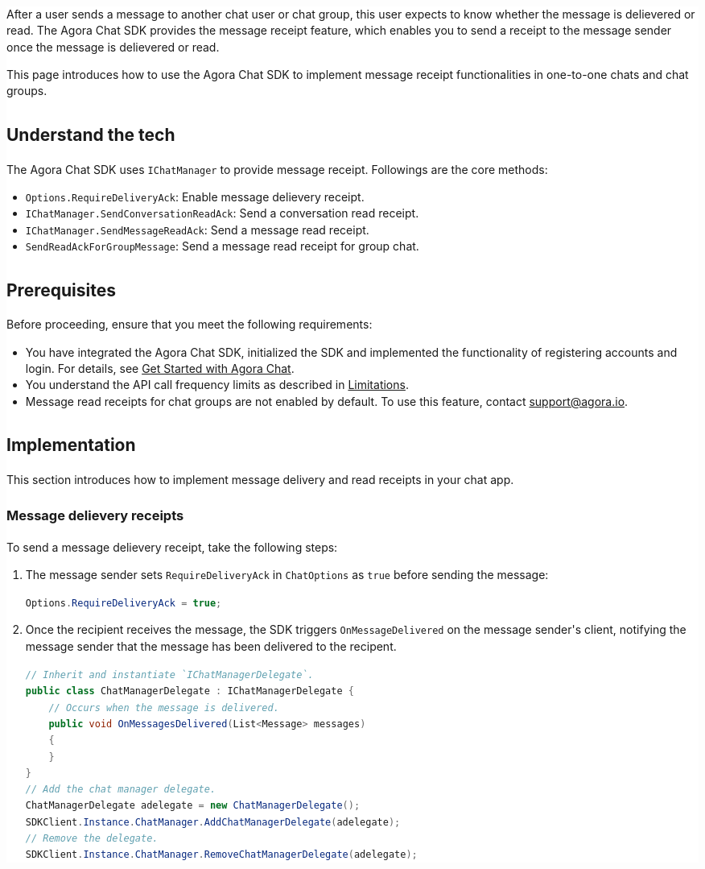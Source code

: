 After a user sends a message to another chat user or chat group, this user expects to know whether the message is delievered or read. The Agora Chat SDK provides the message receipt feature, which enables you to send a receipt to the message sender once the message is delievered or read.

This page introduces how to use the Agora Chat SDK to implement message receipt functionalities in one-to-one chats and chat groups.

## Understand the tech

The Agora Chat SDK uses `IChatManager` to provide message receipt. Followings are the core methods:

- `Options.RequireDeliveryAck`: Enable message delievery receipt.
- `IChatManager.SendConversationReadAck`: Send a conversation read receipt.
- `IChatManager.SendMessageReadAck`: Send a message read receipt.
- `SendReadAckForGroupMessage`: Send a message read receipt for group chat.

## Prerequisites

Before proceeding, ensure that you meet the following requirements:

- You have integrated the Agora Chat SDK, initialized the SDK and implemented the functionality of registering accounts and login. For details, see [Get Started with Agora Chat](./agora_chat_get_started_windows?platform=Windows).
- You understand the API call frequency limits as described in [Limitations](./agora_chat_limitation?platform=Windows).
- Message read receipts for chat groups are not enabled by default. To use this feature, contact support@agora.io.

## Implementation

This section introduces how to implement message delivery and read receipts in your chat app.

### Message delievery receipts

To send a message delievery receipt, take the following steps:

1. The message sender sets `RequireDeliveryAck` in `ChatOptions` as `true` before sending the message:

    ```C#
    Options.RequireDeliveryAck = true;
    ```

2. Once the recipient receives the message, the SDK triggers `OnMessageDelivered` on the message sender's client, notifying the message sender that the message has been delivered to the recipent.

    ```C#
    // Inherit and instantiate `IChatManagerDelegate`.
    public class ChatManagerDelegate : IChatManagerDelegate {
        // Occurs when the message is delivered.
        public void OnMessagesDelivered(List<Message> messages)
        {
        }
    }
    // Add the chat manager delegate.
    ChatManagerDelegate adelegate = new ChatManagerDelegate();
    SDKClient.Instance.ChatManager.AddChatManagerDelegate(adelegate);
    // Remove the delegate.
    SDKClient.Instance.ChatManager.RemoveChatManagerDelegate(adelegate);
    ```
